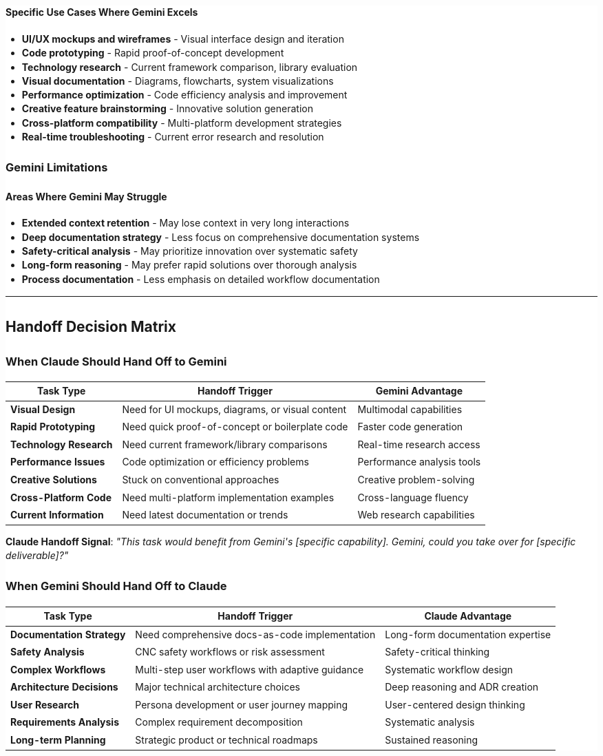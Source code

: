 #### Specific Use Cases Where Gemini Excels
- **UI/UX mockups and wireframes** - Visual interface design and iteration
- **Code prototyping** - Rapid proof-of-concept development
- **Technology research** - Current framework comparison, library evaluation
- **Visual documentation** - Diagrams, flowcharts, system visualizations
- **Performance optimization** - Code efficiency analysis and improvement
- **Creative feature brainstorming** - Innovative solution generation
- **Cross-platform compatibility** - Multi-platform development strategies
- **Real-time troubleshooting** - Current error research and resolution

### Gemini Limitations

#### Areas Where Gemini May Struggle
- **Extended context retention** - May lose context in very long interactions
- **Deep documentation strategy** - Less focus on comprehensive documentation systems
- **Safety-critical analysis** - May prioritize innovation over systematic safety
- **Long-form reasoning** - May prefer rapid solutions over thorough analysis
- **Process documentation** - Less emphasis on detailed workflow documentation

---

## Handoff Decision Matrix

### When Claude Should Hand Off to Gemini

| Task Type | Handoff Trigger | Gemini Advantage |
|-----------|----------------|------------------|
| **Visual Design** | Need for UI mockups, diagrams, or visual content | Multimodal capabilities |
| **Rapid Prototyping** | Need quick proof-of-concept or boilerplate code | Faster code generation |
| **Technology Research** | Need current framework/library comparisons | Real-time research access |
| **Performance Issues** | Code optimization or efficiency problems | Performance analysis tools |
| **Creative Solutions** | Stuck on conventional approaches | Creative problem-solving |
| **Cross-Platform Code** | Need multi-platform implementation examples | Cross-language fluency |
| **Current Information** | Need latest documentation or trends | Web research capabilities |

**Claude Handoff Signal**: *"This task would benefit from Gemini's [specific capability]. Gemini, could you take over for [specific deliverable]?"*

### When Gemini Should Hand Off to Claude

| Task Type | Handoff Trigger | Claude Advantage |
|-----------|----------------|------------------|
| **Documentation Strategy** | Need comprehensive docs-as-code implementation | Long-form documentation expertise |
| **Safety Analysis** | CNC safety workflows or risk assessment | Safety-critical thinking |
| **Complex Workflows** | Multi-step user workflows with adaptive guidance | Systematic workflow design |
| **Architecture Decisions** | Major technical architecture choices | Deep reasoning and ADR creation |
| **User Research** | Persona development or user journey mapping | User-centered design thinking |
| **Requirements Analysis** | Complex requirement decomposition | Systematic analysis |
| **Long-term Planning** | Strategic product or technical roadmaps | Sustained reasoning |
